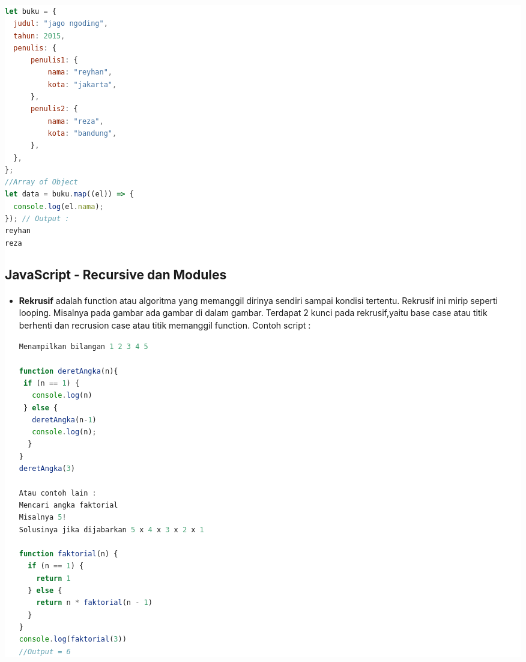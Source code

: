   ```Javascript
  let buku = {
    judul: "jago ngoding",
    tahun: 2015,
    penulis: {
        penulis1: {
            nama: "reyhan",
            kota: "jakarta",
        },
        penulis2: {
            nama: "reza",
            kota: "bandung",
        },
    },
  };
  //Array of Object
  let data = buku.map((el)) => {
    console.log(el.nama);
  }); // Output :
  reyhan
  reza
  ```

## **JavaScript - Recursive dan Modules**

- **Rekrusif** adalah function atau algoritma yang memanggil dirinya sendiri sampai kondisi tertentu. Rekrusif ini mirip seperti looping. Misalnya pada gambar ada gambar di dalam gambar. Terdapat 2 kunci pada rekrusif,yaitu base case atau titik berhenti dan recrusion case atau titik memanggil function. Contoh script :

  ```Javascript
  Menampilkan bilangan 1 2 3 4 5

  function deretAngka(n){
   if (n == 1) {
     console.log(n)
   } else {
     deretAngka(n-1)
     console.log(n);
    }
  }
  deretAngka(3)

  Atau contoh lain :
  Mencari angka faktorial
  Misalnya 5!
  Solusinya jika dijabarkan 5 x 4 x 3 x 2 x 1

  function faktorial(n) {
    if (n == 1) {
      return 1
    } else {
      return n * faktorial(n - 1)
    }
  }
  console.log(faktorial(3))
  //Output = 6
  ```
